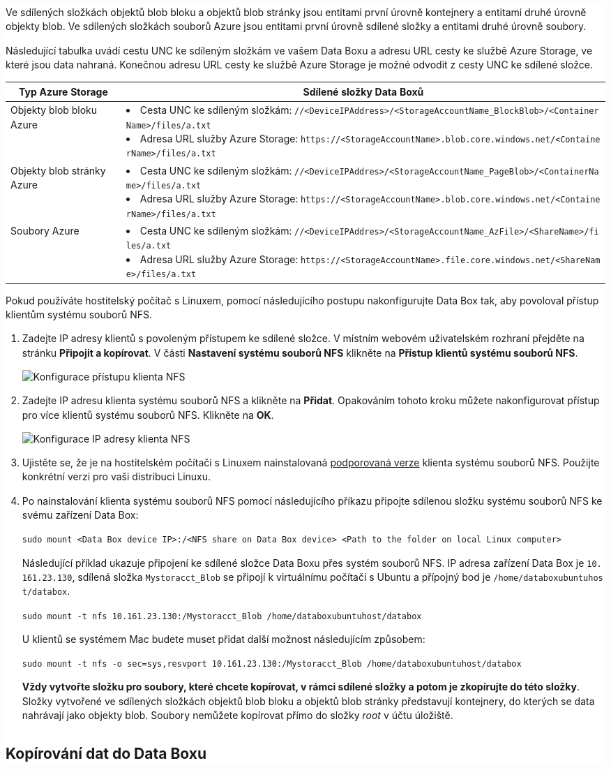 Ve sdílených složkách objektů blob bloku a objektů blob stránky jsou entitami první úrovně kontejnery a entitami druhé úrovně objekty blob. Ve sdílených složkách souborů Azure jsou entitami první úrovně sdílené složky a entitami druhé úrovně soubory.

Následující tabulka uvádí cestu UNC ke sdíleným složkám ve vašem Data Boxu a adresu URL cesty ke službě Azure Storage, ve které jsou data nahraná. Konečnou adresu URL cesty ke službě Azure Storage je možné odvodit z cesty UNC ke sdílené složce.
 
| Typ Azure Storage| Sdílené složky Data Boxů                                       |
|-------------------|--------------------------------------------------------------------------------|
| Objekty blob bloku Azure | <li>Cesta UNC ke sdíleným složkám: `//<DeviceIPAddress>/<StorageAccountName_BlockBlob>/<ContainerName>/files/a.txt`</li><li>Adresa URL služby Azure Storage: `https://<StorageAccountName>.blob.core.windows.net/<ContainerName>/files/a.txt`</li> |  
| Objekty blob stránky Azure  | <li>Cesta UNC ke sdíleným složkám: `//<DeviceIPAddres>/<StorageAccountName_PageBlob>/<ContainerName>/files/a.txt`</li><li>Adresa URL služby Azure Storage: `https://<StorageAccountName>.blob.core.windows.net/<ContainerName>/files/a.txt`</li>   |  
| Soubory Azure       |<li>Cesta UNC ke sdíleným složkám: `//<DeviceIPAddres>/<StorageAccountName_AzFile>/<ShareName>/files/a.txt`</li><li>Adresa URL služby Azure Storage: `https://<StorageAccountName>.file.core.windows.net/<ShareName>/files/a.txt`</li>        |

Pokud používáte hostitelský počítač s Linuxem, pomocí následujícího postupu nakonfigurujte Data Box tak, aby povoloval přístup klientům systému souborů NFS.

1. Zadejte IP adresy klientů s povoleným přístupem ke sdílené složce. V místním webovém uživatelském rozhraní přejděte na stránku **Připojit a kopírovat**. V části **Nastavení systému souborů NFS** klikněte na **Přístup klientů systému souborů NFS**. 

    ![Konfigurace přístupu klienta NFS](media/data-box-deploy-copy-data/nfs-client-access-1.png)

2. Zadejte IP adresu klienta systému souborů NFS a klikněte na **Přidat**. Opakováním tohoto kroku můžete nakonfigurovat přístup pro více klientů systému souborů NFS. Klikněte na **OK**.

    ![Konfigurace IP adresy klienta NFS](media/data-box-deploy-copy-data/nfs-client-access2.png)

2. Ujistěte se, že je na hostitelském počítači s Linuxem nainstalovaná [podporovaná verze](data-box-system-requirements.md) klienta systému souborů NFS. Použijte konkrétní verzi pro vaši distribuci Linuxu. 

3. Po nainstalování klienta systému souborů NFS pomocí následujícího příkazu připojte sdílenou složku systému souborů NFS ke svému zařízení Data Box:

    `sudo mount <Data Box device IP>:/<NFS share on Data Box device> <Path to the folder on local Linux computer>`

    Následující příklad ukazuje připojení ke sdílené složce Data Boxu přes systém souborů NFS. IP adresa zařízení Data Box je `10.161.23.130`, sdílená složka `Mystoracct_Blob` se připojí k virtuálnímu počítači s Ubuntu a přípojný bod je `/home/databoxubuntuhost/databox`.

    `sudo mount -t nfs 10.161.23.130:/Mystoracct_Blob /home/databoxubuntuhost/databox`
    
    U klientů se systémem Mac budete muset přidat další možnost následujícím způsobem: 
    
    `sudo mount -t nfs -o sec=sys,resvport 10.161.23.130:/Mystoracct_Blob /home/databoxubuntuhost/databox`

    **Vždy vytvořte složku pro soubory, které chcete kopírovat, v rámci sdílené složky a potom je zkopírujte do této složky**. Složky vytvořené ve sdílených složkách objektů blob bloku a objektů blob stránky představují kontejnery, do kterých se data nahrávají jako objekty blob. Soubory nemůžete kopírovat přímo do složky *root* v účtu úložiště.

## <a name="copy-data-to-data-box"></a>Kopírování dat do Data Boxu
